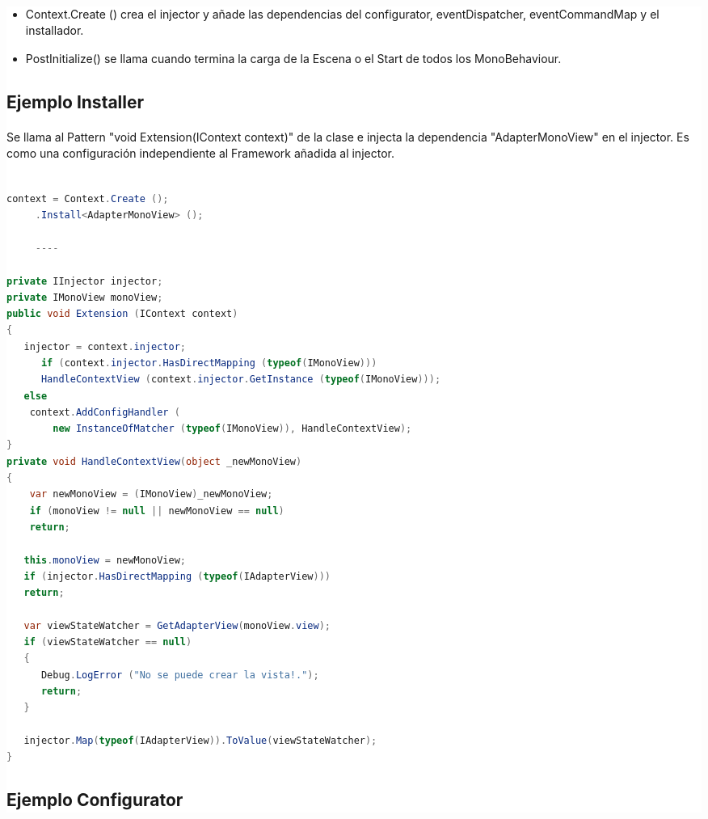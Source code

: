 * Context.Create () crea el injector y añade las dependencias del configurator, eventDispatcher, eventCommandMap y el installador.

* PostInitialize() se llama cuando termina la carga de la Escena o el Start de todos los MonoBehaviour.

## Ejemplo Installer
Se llama al Pattern "void Extension(IContext context)" de la clase e injecta la dependencia "AdapterMonoView" en el injector. Es como una configuración independiente al Framework añadida al injector.
```csharp

context = Context.Create ();
	 .Install<AdapterMonoView> ();
	 
	 ----
	 
private IInjector injector;
private IMonoView monoView;
public void Extension (IContext context)
{
   injector = context.injector;
      if (context.injector.HasDirectMapping (typeof(IMonoView)))
      HandleContextView (context.injector.GetInstance (typeof(IMonoView)));
   else
    context.AddConfigHandler (
        new InstanceOfMatcher (typeof(IMonoView)), HandleContextView);
}
private void HandleContextView(object _newMonoView)
{
    var newMonoView = (IMonoView)_newMonoView;
    if (monoView != null || newMonoView == null)
    return;
   
   this.monoView = newMonoView;
   if (injector.HasDirectMapping (typeof(IAdapterView)))
   return;
   
   var viewStateWatcher = GetAdapterView(monoView.view);
   if (viewStateWatcher == null)
   {
      Debug.LogError ("No se puede crear la vista!.");
      return;
   }
   
   injector.Map(typeof(IAdapterView)).ToValue(viewStateWatcher);
}

```

## Ejemplo Configurator
